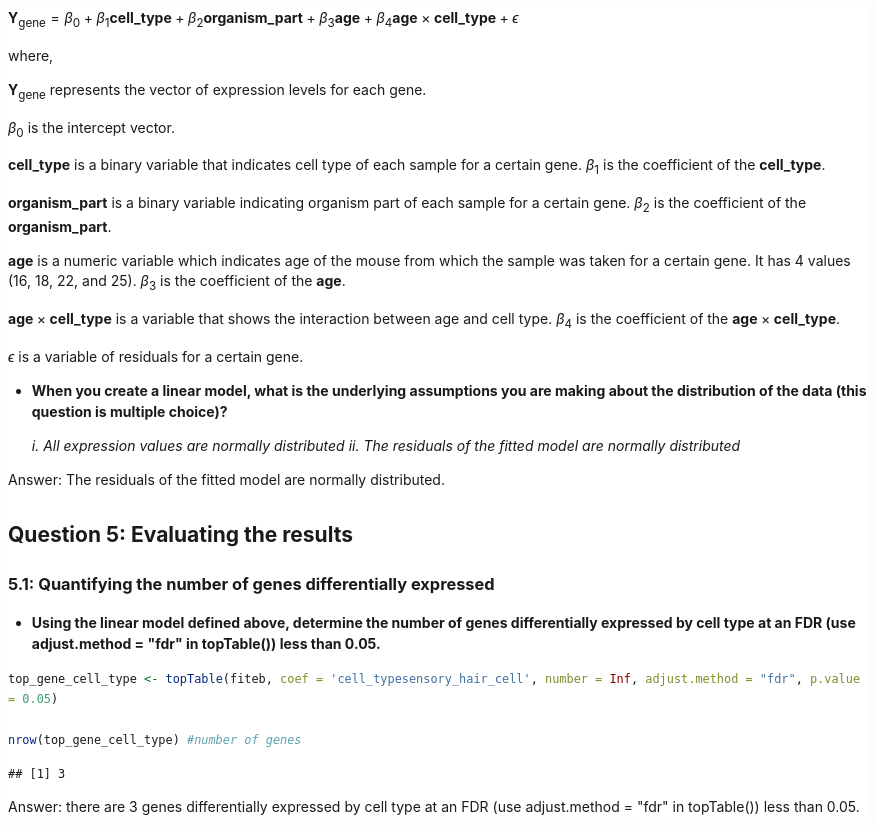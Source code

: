 **Y**<sub>gene</sub> = *β*<sub>0</sub> + *β*<sub>1</sub>**c****e****l****l****\_****t****y****p****e** + *β*<sub>2</sub>**o****r****g****a****n****i****s****m****\_****p****a****r****t** + *β*<sub>3</sub>**a****g****e** + *β*<sub>4</sub>**a****g****e** × **c****e****l****l****\_****t****y****p****e** + *ϵ*

where,

**Y**<sub>gene</sub> represents the vector of expression levels for each gene.

*β*<sub>0</sub> is the intercept vector.

**c****e****l****l****\_****t****y****p****e** is a binary variable that indicates cell type of each sample for a certain gene. *β*<sub>1</sub> is the coefficient of the **c****e****l****l****\_****t****y****p****e**.

**o****r****g****a****n****i****s****m****\_****p****a****r****t** is a binary variable indicating organism part of each sample for a certain gene. *β*<sub>2</sub> is the coefficient of the **o****r****g****a****n****i****s****m****\_****p****a****r****t**.

**a****g****e** is a numeric variable which indicates age of the mouse from which the sample was taken for a certain gene. It has 4 values (16, 18, 22, and 25). *β*<sub>3</sub> is the coefficient of the **a****g****e**.

**a****g****e** × **c****e****l****l****\_****t****y****p****e** is a variable that shows the interaction between age and cell type. *β*<sub>4</sub> is the coefficient of the **a****g****e** × **c****e****l****l****\_****t****y****p****e**.

*ϵ* is a variable of residuals for a certain gene.

-   **When you create a linear model, what is the underlying assumptions you are making about the distribution of the data (this question is multiple choice)?**

    *i. All expression values are normally distributed* *ii. The residuals of the fitted model are normally distributed*

Answer: The residuals of the fitted model are normally distributed.

Question 5: Evaluating the results
----------------------------------

### 5.1: Quantifying the number of genes differentially expressed

-   **Using the linear model defined above, determine the number of genes differentially expressed by cell type at an FDR (use adjust.method = "fdr" in topTable()) less than 0.05.**

``` r
top_gene_cell_type <- topTable(fiteb, coef = 'cell_typesensory_hair_cell', number = Inf, adjust.method = "fdr", p.value = 0.05)

nrow(top_gene_cell_type) #number of genes
```

    ## [1] 3

Answer: there are 3 genes differentially expressed by cell type at an FDR (use adjust.method = "fdr" in topTable()) less than 0.05.
